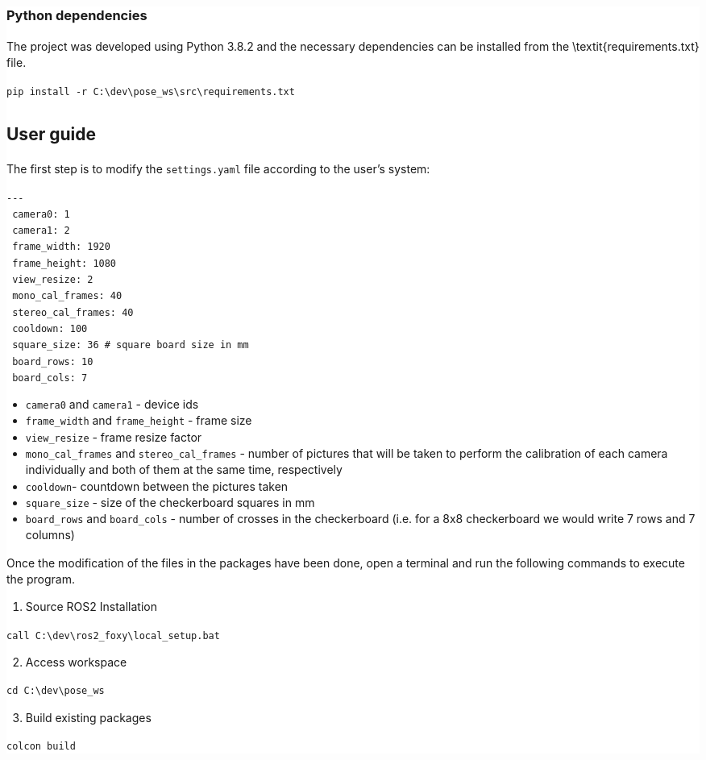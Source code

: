 ### Python dependencies

The project was developed using Python 3.8.2 and the necessary dependencies can be installed from the \textit{requirements.txt} file. 

```
pip install -r C:\dev\pose_ws\src\requirements.txt
```

## User guide


The first step is to modify the `settings.yaml` file according to the user’s system:

```
---
 camera0: 1 
 camera1: 2
 frame_width: 1920
 frame_height: 1080
 view_resize: 2
 mono_cal_frames: 40
 stereo_cal_frames: 40
 cooldown: 100
 square_size: 36 # square board size in mm
 board_rows: 10
 board_cols: 7
```

- `camera0` and `camera1` - device ids
- `frame_width` and `frame_height` - frame size
- `view_resize` - frame resize factor
- `mono_cal_frames` and `stereo_cal_frames` - number of pictures that will be taken to perform the calibration of each camera individually and both of them at the same time, respectively
- `cooldown`- countdown between the pictures taken
- `square_size` - size of the checkerboard squares in mm
- `board_rows` and `board_cols` - number of crosses in the checkerboard (i.e. for a 8x8 checkerboard we would write 7 rows and 7 columns)

Once the modification of the files in the packages have been done, open a terminal and run the following commands to execute the program.

1. Source ROS2 Installation

```
call C:\dev\ros2_foxy\local_setup.bat
```

2. Access workspace

```
cd C:\dev\pose_ws
```

3. Build existing packages

```
colcon build
```
